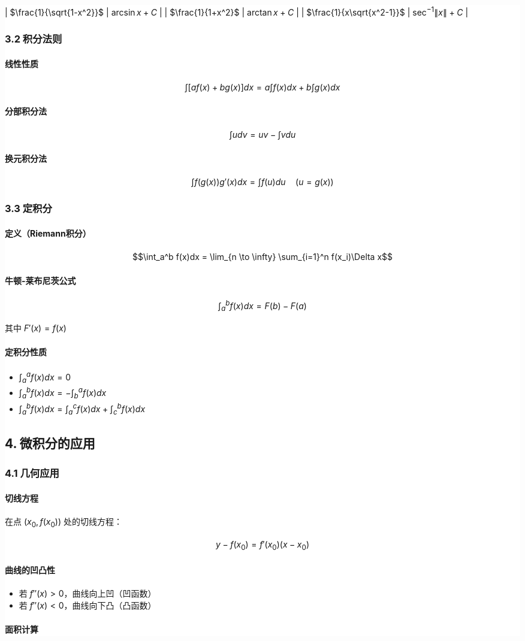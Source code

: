 | $\frac{1}{\sqrt{1-x^2}}$ | $\arcsin x + C$ |
| $\frac{1}{1+x^2}$ | $\arctan x + C$ |
| $\frac{1}{x\sqrt{x^2-1}}$ | $\sec^{-1}\|x\| + C$ |

### 3.2 积分法则

#### 线性性质

$$\int [af(x) + bg(x)]dx = a\int f(x)dx + b\int g(x)dx$$

#### 分部积分法

$$\int u dv = uv - \int v du$$

#### 换元积分法

$$\int f(g(x))g'(x)dx = \int f(u)du \quad (u = g(x))$$

### 3.3 定积分

#### 定义（Riemann积分）

$$\int_a^b f(x)dx = \lim_{n \to \infty} \sum_{i=1}^n f(x_i)\Delta x$$

#### 牛顿-莱布尼茨公式

$$\int_a^b f(x)dx = F(b) - F(a)$$

其中 $F'(x) = f(x)$

#### 定积分性质

- $\int_a^a f(x)dx = 0$
- $\int_a^b f(x)dx = -\int_b^a f(x)dx$
- $\int_a^b f(x)dx = \int_a^c f(x)dx + \int_c^b f(x)dx$

## 4. 微积分的应用

### 4.1 几何应用

#### 切线方程

在点 $(x_0, f(x_0))$ 处的切线方程：

$$y - f(x_0) = f'(x_0)(x - x_0)$$

#### 曲线的凹凸性

- 若 $f''(x) > 0$，曲线向上凹（凹函数）
- 若 $f''(x) < 0$，曲线向下凸（凸函数）

#### 面积计算
